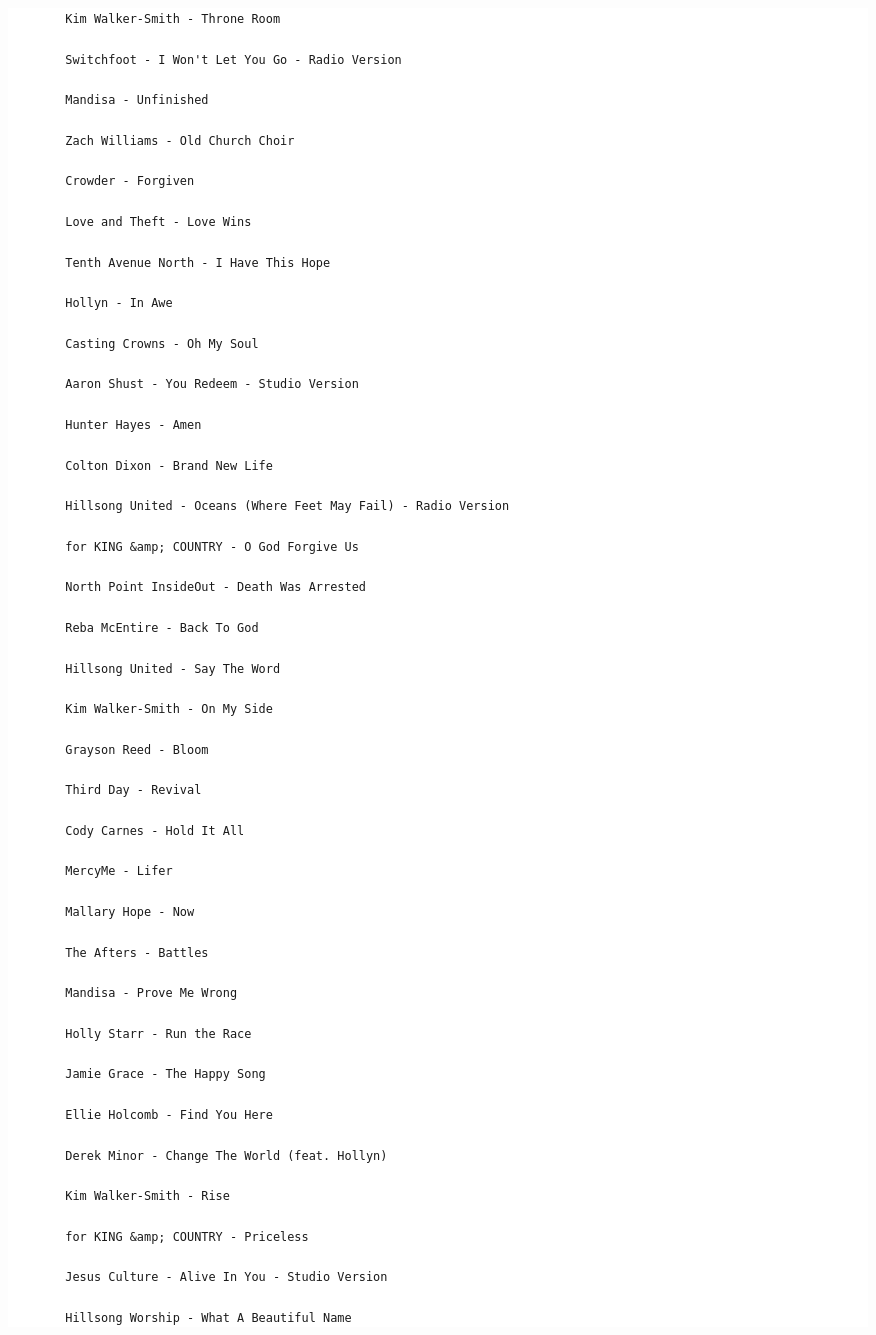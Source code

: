             Kim Walker-Smith - Throne Room
        
            Switchfoot - I Won't Let You Go - Radio Version
        
            Mandisa - Unfinished
        
            Zach Williams - Old Church Choir
        
            Crowder - Forgiven
        
            Love and Theft - Love Wins
        
            Tenth Avenue North - I Have This Hope
        
            Hollyn - In Awe
        
            Casting Crowns - Oh My Soul
        
            Aaron Shust - You Redeem - Studio Version
        
            Hunter Hayes - Amen
        
            Colton Dixon - Brand New Life
        
            Hillsong United - Oceans (Where Feet May Fail) - Radio Version
        
            for KING &amp; COUNTRY - O God Forgive Us
        
            North Point InsideOut - Death Was Arrested
        
            Reba McEntire - Back To God
        
            Hillsong United - Say The Word
        
            Kim Walker-Smith - On My Side
        
            Grayson Reed - Bloom
        
            Third Day - Revival
        
            Cody Carnes - Hold It All
        
            MercyMe - Lifer
        
            Mallary Hope - Now
        
            The Afters - Battles
        
            Mandisa - Prove Me Wrong
        
            Holly Starr - Run the Race
        
            Jamie Grace - The Happy Song
        
            Ellie Holcomb - Find You Here
        
            Derek Minor - Change The World (feat. Hollyn)
        
            Kim Walker-Smith - Rise
        
            for KING &amp; COUNTRY - Priceless
        
            Jesus Culture - Alive In You - Studio Version
        
            Hillsong Worship - What A Beautiful Name
        